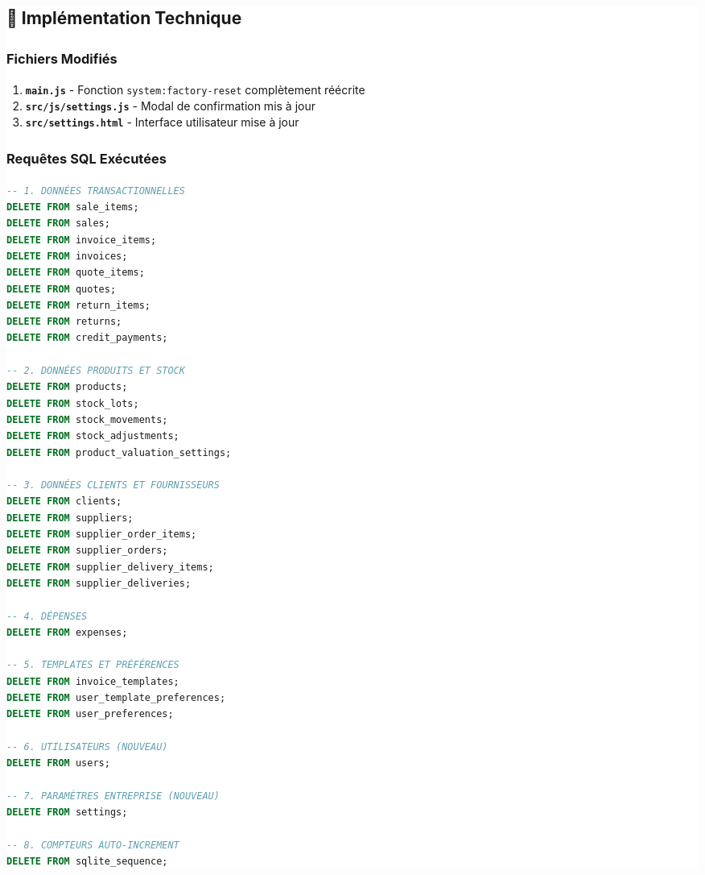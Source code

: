 ## 🔧 Implémentation Technique

### **Fichiers Modifiés**
1. **`main.js`** - Fonction `system:factory-reset` complètement réécrite
2. **`src/js/settings.js`** - Modal de confirmation mis à jour
3. **`src/settings.html`** - Interface utilisateur mise à jour

### **Requêtes SQL Exécutées**
```sql
-- 1. DONNÉES TRANSACTIONNELLES
DELETE FROM sale_items;
DELETE FROM sales;
DELETE FROM invoice_items;
DELETE FROM invoices;
DELETE FROM quote_items;
DELETE FROM quotes;
DELETE FROM return_items;
DELETE FROM returns;
DELETE FROM credit_payments;

-- 2. DONNÉES PRODUITS ET STOCK
DELETE FROM products;
DELETE FROM stock_lots;
DELETE FROM stock_movements;
DELETE FROM stock_adjustments;
DELETE FROM product_valuation_settings;

-- 3. DONNÉES CLIENTS ET FOURNISSEURS
DELETE FROM clients;
DELETE FROM suppliers;
DELETE FROM supplier_order_items;
DELETE FROM supplier_orders;
DELETE FROM supplier_delivery_items;
DELETE FROM supplier_deliveries;

-- 4. DÉPENSES
DELETE FROM expenses;

-- 5. TEMPLATES ET PRÉFÉRENCES
DELETE FROM invoice_templates;
DELETE FROM user_template_preferences;
DELETE FROM user_preferences;

-- 6. UTILISATEURS (NOUVEAU)
DELETE FROM users;

-- 7. PARAMÈTRES ENTREPRISE (NOUVEAU)
DELETE FROM settings;

-- 8. COMPTEURS AUTO-INCREMENT
DELETE FROM sqlite_sequence;
```
